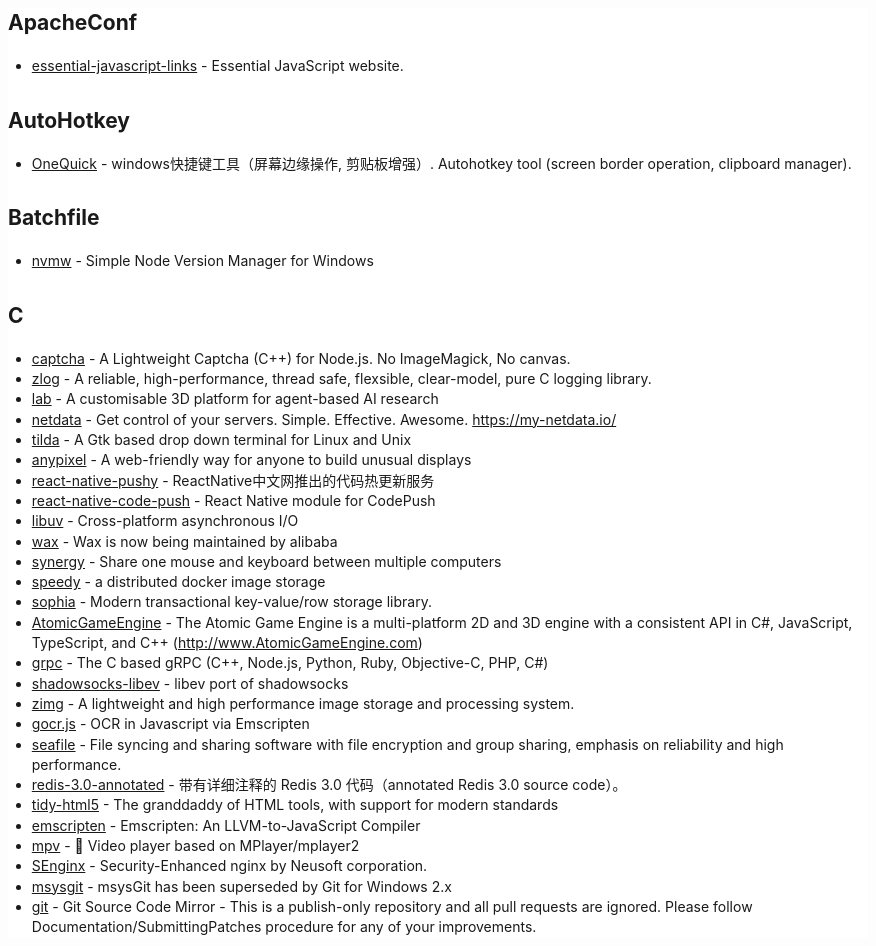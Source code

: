 ## ApacheConf 

- [essential-javascript-links](https://github.com/ericelliott/essential-javascript-links) - Essential JavaScript website.

## AutoHotkey 

- [OneQuick](https://github.com/XUJINKAI/OneQuick) - windows快捷键工具（屏幕边缘操作, 剪贴板增强）.  Autohotkey tool (screen border operation, clipboard manager).

## Batchfile 

- [nvmw](https://github.com/hakobera/nvmw) - Simple Node Version Manager for Windows

## C 

- [captcha](https://github.com/trekjs/captcha) - A Lightweight Captcha (C++) for Node.js. No ImageMagick, No canvas.
- [zlog](https://github.com/HardySimpson/zlog) - A reliable, high-performance, thread safe, flexsible, clear-model, pure C logging library.
- [lab](https://github.com/deepmind/lab) - A customisable 3D platform for agent-based AI research
- [netdata](https://github.com/firehol/netdata) - Get control of your servers. Simple. Effective. Awesome. https://my-netdata.io/
- [tilda](https://github.com/lanoxx/tilda) - A Gtk based drop down terminal for Linux and Unix
- [anypixel](https://github.com/googlecreativelab/anypixel) - A web-friendly way for anyone to build unusual displays
- [react-native-pushy](https://github.com/reactnativecn/react-native-pushy) - ReactNative中文网推出的代码热更新服务
- [react-native-code-push](https://github.com/Microsoft/react-native-code-push) - React Native module for CodePush
- [libuv](https://github.com/libuv/libuv) - Cross-platform asynchronous I/O
- [wax](https://github.com/probablycorey/wax) - Wax is now being maintained by alibaba
- [synergy](https://github.com/symless/synergy) - Share one mouse and keyboard between multiple computers
- [speedy](https://github.com/jcloudpub/speedy) - a distributed docker image storage
- [sophia](https://github.com/pmwkaa/sophia) - Modern transactional key-value/row storage library.
- [AtomicGameEngine](https://github.com/AtomicGameEngine/AtomicGameEngine) - The Atomic Game Engine is a multi-platform 2D and 3D engine with a consistent API in C#, JavaScript, TypeScript, and C++ (http://www.AtomicGameEngine.com)
- [grpc](https://github.com/grpc/grpc) - The C based gRPC (C++, Node.js, Python, Ruby, Objective-C, PHP, C#)
- [shadowsocks-libev](https://github.com/shadowsocks/shadowsocks-libev) - libev port of shadowsocks
- [zimg](https://github.com/buaazp/zimg) - A lightweight and high performance image storage and processing system.
- [gocr.js](https://github.com/antimatter15/gocr.js) - OCR in Javascript via Emscripten
- [seafile](https://github.com/haiwen/seafile) - File syncing and sharing software with file encryption and group sharing, emphasis on reliability and high performance.
- [redis-3.0-annotated](https://github.com/huangz1990/redis-3.0-annotated) - 带有详细注释的 Redis 3.0 代码（annotated Redis 3.0 source code）。
- [tidy-html5](https://github.com/htacg/tidy-html5) - The granddaddy of HTML tools, with support for modern standards
- [emscripten](https://github.com/kripken/emscripten) - Emscripten: An LLVM-to-JavaScript Compiler
- [mpv](https://github.com/mpv-player/mpv) - 🎥 Video player based on MPlayer/mplayer2
- [SEnginx](https://github.com/NeusoftSecurity/SEnginx) - Security-Enhanced nginx by Neusoft corporation.
- [msysgit](https://github.com/msysgit/msysgit) - msysGit has been superseded by Git for Windows 2.x
- [git](https://github.com/git/git) - Git Source Code Mirror - This is a publish-only repository and all pull requests are ignored. Please follow Documentation/SubmittingPatches procedure for any of your improvements.
